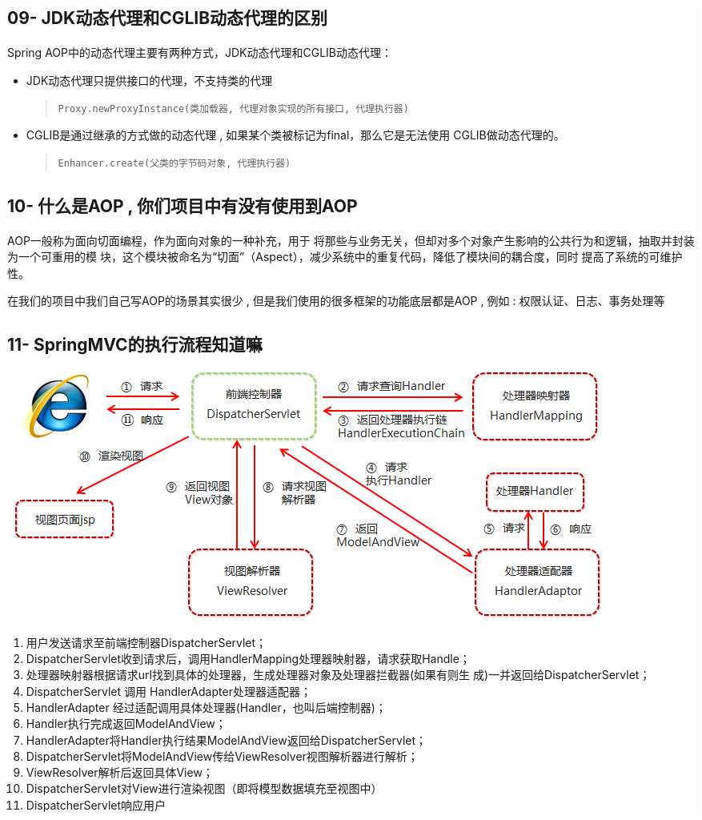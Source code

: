 ## 09- JDK动态代理和CGLIB动态代理的区别

Spring AOP中的动态代理主要有两种方式，JDK动态代理和CGLIB动态代理：
- JDK动态代理只提供接口的代理，不支持类的代理
  > ```
  > Proxy.newProxyInstance(类加载器, 代理对象实现的所有接口, 代理执行器)
  > ```

- CGLIB是通过继承的方式做的动态代理 , 如果某个类被标记为final，那么它是无法使用 CGLIB做动态代理的。
  > ```
  > Enhancer.create(父类的字节码对象, 代理执行器)
  > ```

## 10- 什么是AOP , 你们项目中有没有使用到AOP

AOP一般称为面向切面编程，作为面向对象的一种补充，用于 将那些与业务无关，但却对多个对象产生影响的公共行为和逻辑，抽取并封装为一个可重用的模 块，这个模块被命名为“切面”（Aspect），减少系统中的重复代码，降低了模块间的耦合度，同时 提高了系统的可维护性。

在我们的项目中我们自己写AOP的场景其实很少 , 但是我们使用的很多框架的功能底层都是AOP  , 例如 : 权限认证、日志、事务处理等



## 11- SpringMVC的执行流程知道嘛



![1550741934406](assets/图片4.png)

1. 用户发送请求至前端控制器DispatcherServlet； 
2. DispatcherServlet收到请求后，调用HandlerMapping处理器映射器，请求获取Handle；
3. 处理器映射器根据请求url找到具体的处理器，生成处理器对象及处理器拦截器(如果有则生 成)一并返回给DispatcherServlet； 
4. DispatcherServlet 调用 HandlerAdapter处理器适配器； 
5. HandlerAdapter 经过适配调用具体处理器(Handler，也叫后端控制器)； 
6. Handler执行完成返回ModelAndView； 
7. HandlerAdapter将Handler执行结果ModelAndView返回给DispatcherServlet； 
8. DispatcherServlet将ModelAndView传给ViewResolver视图解析器进行解析； 
9. ViewResolver解析后返回具体View； 
10. DispatcherServlet对View进行渲染视图（即将模型数据填充至视图中） 
11. DispatcherServlet响应用户
